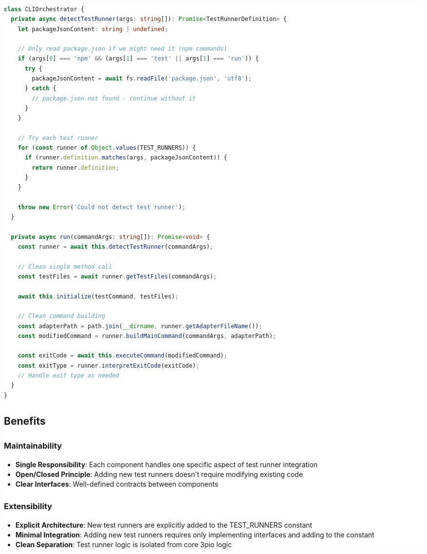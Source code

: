```typescript
class CLIOrchestrator {
  private async detectTestRunner(args: string[]): Promise<TestRunnerDefinition> {
    let packageJsonContent: string | undefined;
    
    // Only read package.json if we might need it (npm commands)
    if (args[0] === 'npm' && (args[1] === 'test' || args[1] === 'run')) {
      try {
        packageJsonContent = await fs.readFile('package.json', 'utf8');
      } catch {
        // package.json not found - continue without it
      }
    }
    
    // Try each test runner
    for (const runner of Object.values(TEST_RUNNERS)) {
      if (runner.definition.matches(args, packageJsonContent)) {
        return runner.definition;
      }
    }
    
    throw new Error('Could not detect test runner');
  }

  private async run(commandArgs: string[]): Promise<void> {
    const runner = await this.detectTestRunner(commandArgs);
    
    // Clean single method call
    const testFiles = await runner.getTestFiles(commandArgs);
    
    await this.initialize(testCommand, testFiles);
    
    // Clean command building
    const adapterPath = path.join(__dirname, runner.getAdapterFileName());
    const modifiedCommand = runner.buildMainCommand(commandArgs, adapterPath);
    
    const exitCode = await this.executeCommand(modifiedCommand);
    const exitType = runner.interpretExitCode(exitCode);
    // Handle exit type as needed
  }
}
```

## Benefits

### Maintainability
- **Single Responsibility**: Each component handles one specific aspect of test runner integration
- **Open/Closed Principle**: Adding new test runners doesn't require modifying existing code
- **Clear Interfaces**: Well-defined contracts between components

### Extensibility
- **Explicit Architecture**: New test runners are explicitly added to the TEST_RUNNERS constant
- **Minimal Integration**: Adding new test runners requires only implementing interfaces and adding to the constant
- **Clean Separation**: Test runner logic is isolated from core 3pio logic
